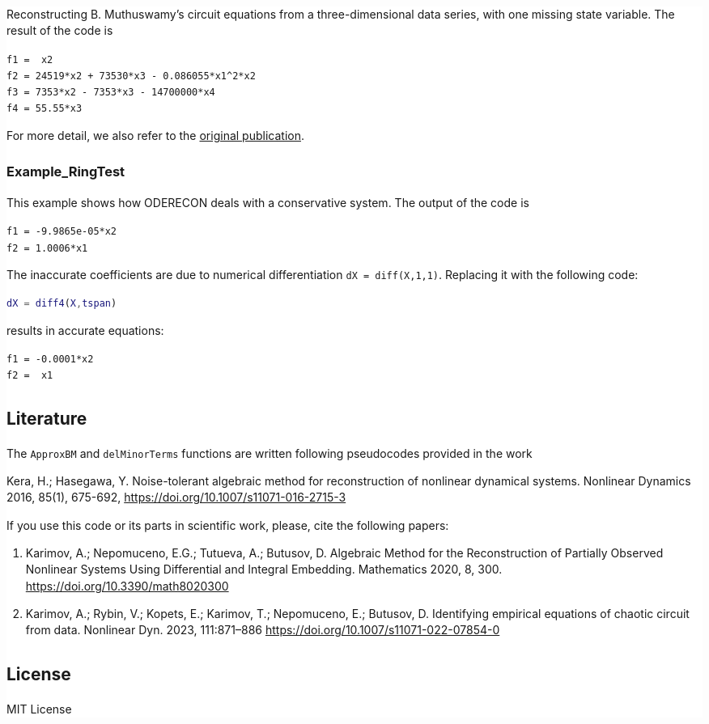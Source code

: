 Reconstructing B. Muthuswamy’s circuit equations from a three-dimensional data series, with one missing state variable. The result of the code is
```
f1 =  x2
f2 = 24519*x2 + 73530*x3 - 0.086055*x1^2*x2
f3 = 7353*x2 - 7353*x3 - 14700000*x4
f4 = 55.55*x3
```
For more detail, we also refer to the [original publication](https://doi.org/10.3390/math8020300).

### Example_RingTest

This example shows how ODERECON deals with a conservative system. The output of the code is
```
f1 = -9.9865e-05*x2
f2 = 1.0006*x1
```
The inaccurate coefficients are due to numerical differentiation `dX = diff(X,1,1)`. Replacing it with the following code:
```matlab
dX = diff4(X,tspan)
```
results in accurate equations:
```
f1 = -0.0001*x2
f2 =  x1
```
## Literature
The `ApproxBM` and `delMinorTerms` functions are written following pseudocodes provided in the work

Kera, H.; Hasegawa, Y. Noise-tolerant algebraic method for reconstruction of nonlinear dynamical systems. Nonlinear Dynamics 2016, 85(1), 675-692,  https://doi.org/10.1007/s11071-016-2715-3

If you use this code or its parts in scientific work, please, cite the following papers:

1. Karimov, A.; Nepomuceno, E.G.; Tutueva, A.; Butusov, D. Algebraic Method for the Reconstruction of Partially Observed Nonlinear Systems Using Differential and Integral Embedding. Mathematics 2020, 8, 300. https://doi.org/10.3390/math8020300

2. Karimov, A.; Rybin, V.; Kopets, E.; Karimov, T.; Nepomuceno, E.; Butusov, D. Identifying empirical equations of chaotic circuit from data. Nonlinear Dyn. 2023, 111:871–886 https://doi.org/10.1007/s11071-022-07854-0

## License
MIT License
